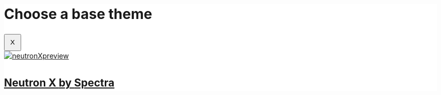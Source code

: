 
<!DOCTYPE html>
<html lang="en" dir="ltr">
  <head>
    <meta charset="utf-8">
    <meta name="viewport" content="width=device-width, initial-scale=1, user-scalable=no">
    <meta property="og:type" content="website">
    <meta property="og:title" content="Discord Theme Generator">
    <meta property="og:locale" content="en_US">
    <meta property="og:description" content="A tool to help you make beautiful Discord themes by customizing themes made by the community">
    <meta name="theme-color" content="#7289da">
    <meta property="og:image" content="https://i.imgur.com/F4HpfXc.png">
    <link rel="shortcut icon" href="img/favicon.ico" type="image/x-icon">
    <title>Discord theme generator</title>
    <link rel="stylesheet" href="https://www.discordapp.com/assets/0.a7afe9a0a535e5776b1e.css">
    <link rel="stylesheet"
      href="https://use.fontawesome.com/releases/v5.9.0/css/all.css"
      integrity="sha384-i1LQnF23gykqWXg6jxC2ZbCbUMxyw5gLZY6UiUS98LYV5unm8GWmfkIS6jqJfb4E"
      crossorigin="anonymous">
    <link rel="stylesheet" href="css/v3.css">
    <script src="js/v3.js"></script>
    <script src="js/neutronx.js"></script>
    <link rel="stylesheet" href="https://codedotspectra.github.io/themes/neutron/importCSS/xcore.css">
    <style media="screen" id="preview"></style>
    <style media="screen" id="miniThemes"></style>
  </head>
  <body>
    <div id="browserWarning" style="display:none">
      <div class="browserWarning-content">
        <img src="img/warning.png" alt="Warning" class="browserWarning-img">
        <div class="browserWarning-text">
          <h1><strong>Warning</strong></h1>
          <p>
            This tool will not work on your web browser,
            <br>please use a modern browser like
            <br><strong>Firefox</strong>, <strong>Chrome</strong>, <strong>Brave</strong>, <strong>Opera</strong>, etc..
          </p>
        </div>
      </div>
    </div>
    <div class="modal-wrapper" id="mw">
      <div class="modal-shadow" onclick="toggleModal()"></div>
      <div class="modal">
        <div class="modal-header">
          <div class="modal-header-title">
            <h1>Choose a base theme</h1>
          </div>
          <div class="modal-header-closebutton">
            <input type="button" value="X" class="button red" onclick="toggleModal()" style="width:34px;height:34px;">
          </div>
        </div>
        <div class="modal-content">
          <a href="https://codedotspectra.github.io/themegen/neutronx.html" class="modal-item">
            <div class="modal-item-img">
              <img src="https://i.imgur.com/tulBa1K.jpg" alt="neutronXpreview">
            </div>
            <div class="modal-item-desc">
              <h2>Neutron X <span class="title-author">by <span class="title-author-name">Spectra</span></span></h2>
              <p></p>